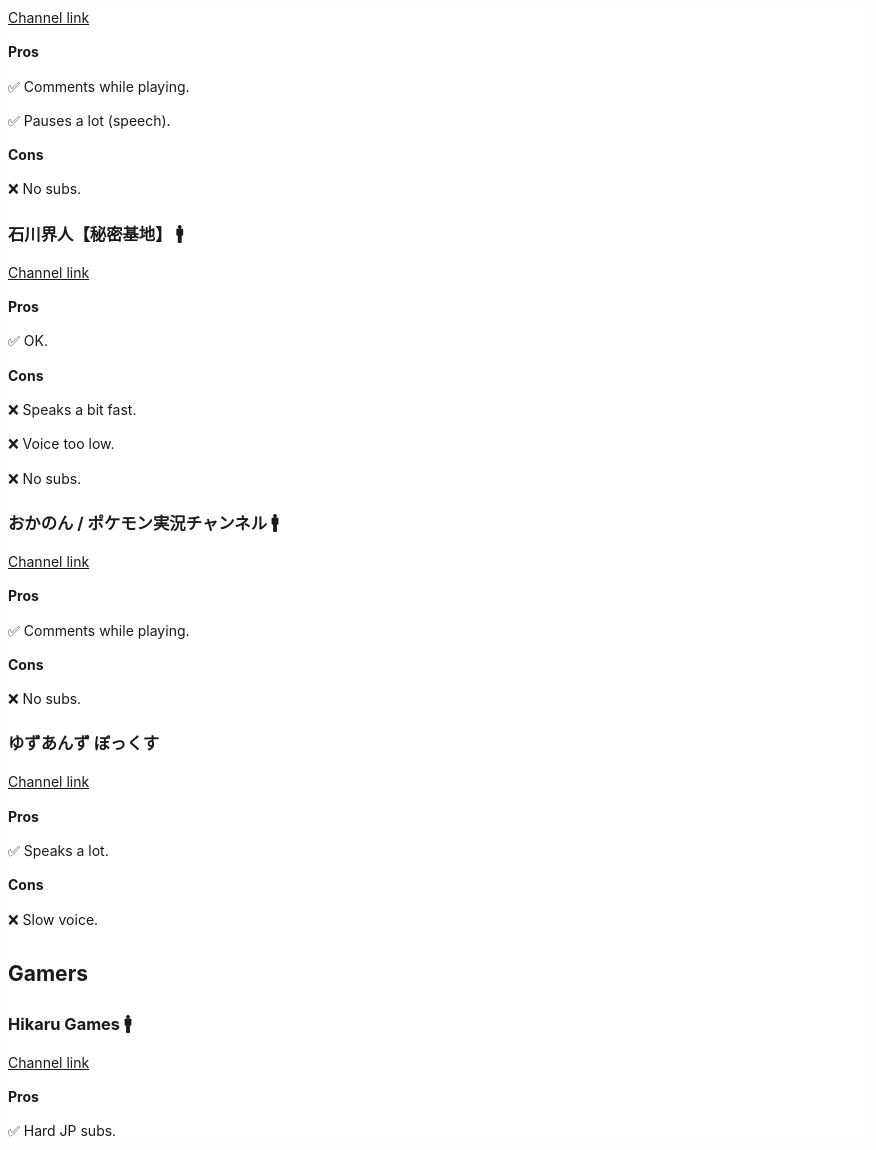 [Channel link](https://www.youtube.com/@HoweverGames)

**Pros**

✅ Comments while playing.

✅ Pauses a lot (speech).

**Cons**

❌ No subs.

### 石川界人【秘密基地】 🚹

[Channel link](https://www.youtube.com/@ch19931013)

**Pros**

✅ OK.

**Cons**

❌ Speaks a bit fast.

❌ Voice too low.

❌ No subs.

### おかのん / ポケモン実況チャンネル 🚹

[Channel link](https://www.youtube.com/@OkanonPoke)

**Pros**

✅ Comments while playing.

**Cons**

❌ No subs.

### ゆずあんず ぼっくす

[Channel link](https://www.youtube.com/@yuzuanzu_box)

**Pros**

✅ Speaks a lot.

**Cons**

❌ Slow voice.

## Gamers

### Hikaru Games 🚹

[Channel link](https://www.youtube.com/user/kinnpatuhikaru)

**Pros**

✅ Hard JP subs.

